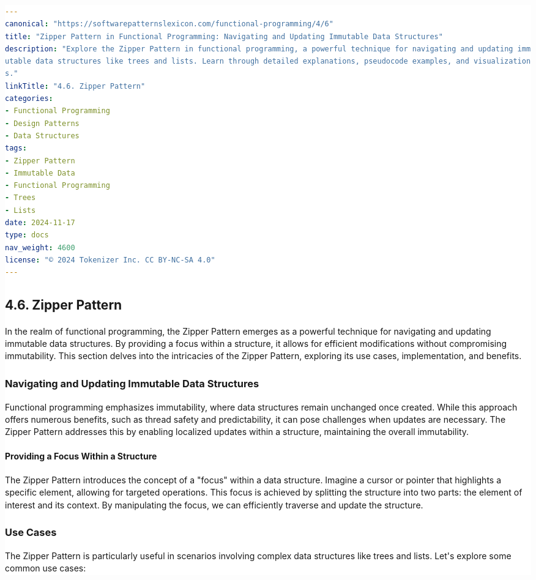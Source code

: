 ```yaml
---
canonical: "https://softwarepatternslexicon.com/functional-programming/4/6"
title: "Zipper Pattern in Functional Programming: Navigating and Updating Immutable Data Structures"
description: "Explore the Zipper Pattern in functional programming, a powerful technique for navigating and updating immutable data structures like trees and lists. Learn through detailed explanations, pseudocode examples, and visualizations."
linkTitle: "4.6. Zipper Pattern"
categories:
- Functional Programming
- Design Patterns
- Data Structures
tags:
- Zipper Pattern
- Immutable Data
- Functional Programming
- Trees
- Lists
date: 2024-11-17
type: docs
nav_weight: 4600
license: "© 2024 Tokenizer Inc. CC BY-NC-SA 4.0"
---
```


## 4.6. Zipper Pattern

In the realm of functional programming, the Zipper Pattern emerges as a powerful technique for navigating and updating immutable data structures. By providing a focus within a structure, it allows for efficient modifications without compromising immutability. This section delves into the intricacies of the Zipper Pattern, exploring its use cases, implementation, and benefits.

### Navigating and Updating Immutable Data Structures

Functional programming emphasizes immutability, where data structures remain unchanged once created. While this approach offers numerous benefits, such as thread safety and predictability, it can pose challenges when updates are necessary. The Zipper Pattern addresses this by enabling localized updates within a structure, maintaining the overall immutability.

#### Providing a Focus Within a Structure

The Zipper Pattern introduces the concept of a "focus" within a data structure. Imagine a cursor or pointer that highlights a specific element, allowing for targeted operations. This focus is achieved by splitting the structure into two parts: the element of interest and its context. By manipulating the focus, we can efficiently traverse and update the structure.

### Use Cases

The Zipper Pattern is particularly useful in scenarios involving complex data structures like trees and lists. Let's explore some common use cases:
